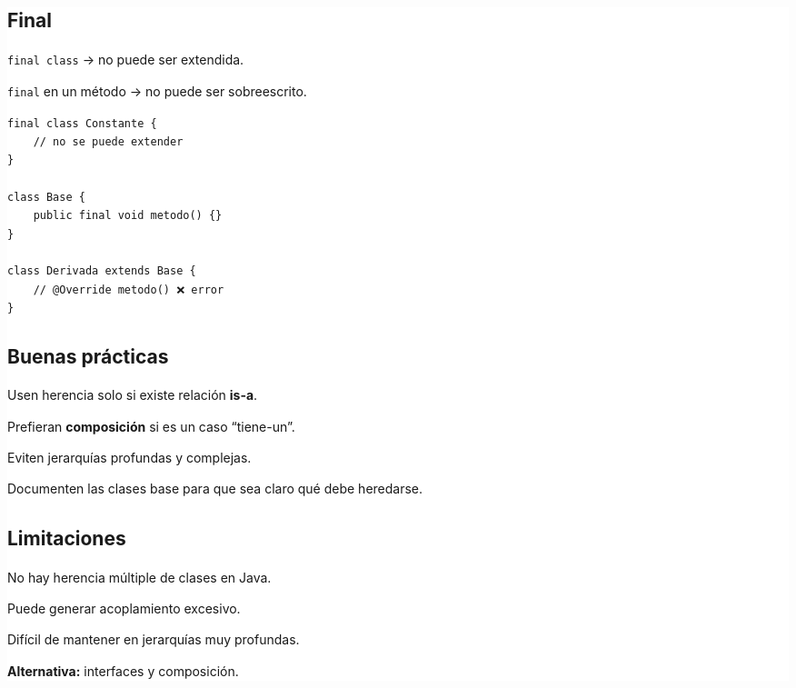 

## Final


`final class` → no puede ser extendida.


`final` en un método → no puede ser sobreescrito.


```java[]
final class Constante {
    // no se puede extender
}

class Base {
    public final void metodo() {}
}

class Derivada extends Base {
    // @Override metodo() ❌ error
}
```



## Buenas prácticas


Usen herencia solo si existe relación **is-a**.


Prefieran **composición** si es un caso “tiene-un”.


Eviten jerarquías profundas y complejas.


Documenten las clases base para que sea claro qué debe heredarse.



## Limitaciones


No hay herencia múltiple de clases en Java.


Puede generar acoplamiento excesivo.


Difícil de mantener en jerarquías muy profundas.


**Alternativa:** interfaces y composición.
